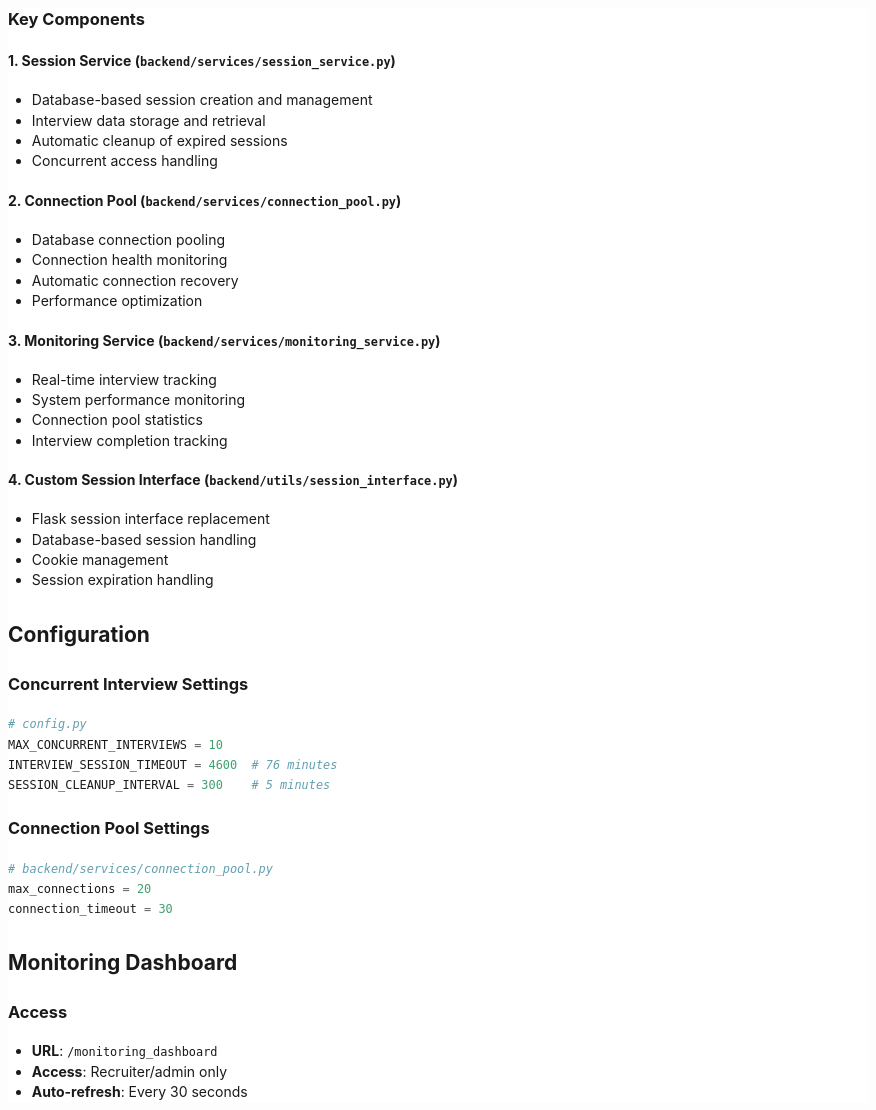 ### Key Components

#### 1. Session Service (`backend/services/session_service.py`)
- Database-based session creation and management
- Interview data storage and retrieval
- Automatic cleanup of expired sessions
- Concurrent access handling

#### 2. Connection Pool (`backend/services/connection_pool.py`)
- Database connection pooling
- Connection health monitoring
- Automatic connection recovery
- Performance optimization

#### 3. Monitoring Service (`backend/services/monitoring_service.py`)
- Real-time interview tracking
- System performance monitoring
- Connection pool statistics
- Interview completion tracking

#### 4. Custom Session Interface (`backend/utils/session_interface.py`)
- Flask session interface replacement
- Database-based session handling
- Cookie management
- Session expiration handling

## Configuration

### Concurrent Interview Settings
```python
# config.py
MAX_CONCURRENT_INTERVIEWS = 10
INTERVIEW_SESSION_TIMEOUT = 4600  # 76 minutes
SESSION_CLEANUP_INTERVAL = 300    # 5 minutes
```

### Connection Pool Settings
```python
# backend/services/connection_pool.py
max_connections = 20
connection_timeout = 30
```

## Monitoring Dashboard

### Access
- **URL**: `/monitoring_dashboard`
- **Access**: Recruiter/admin only
- **Auto-refresh**: Every 30 seconds

